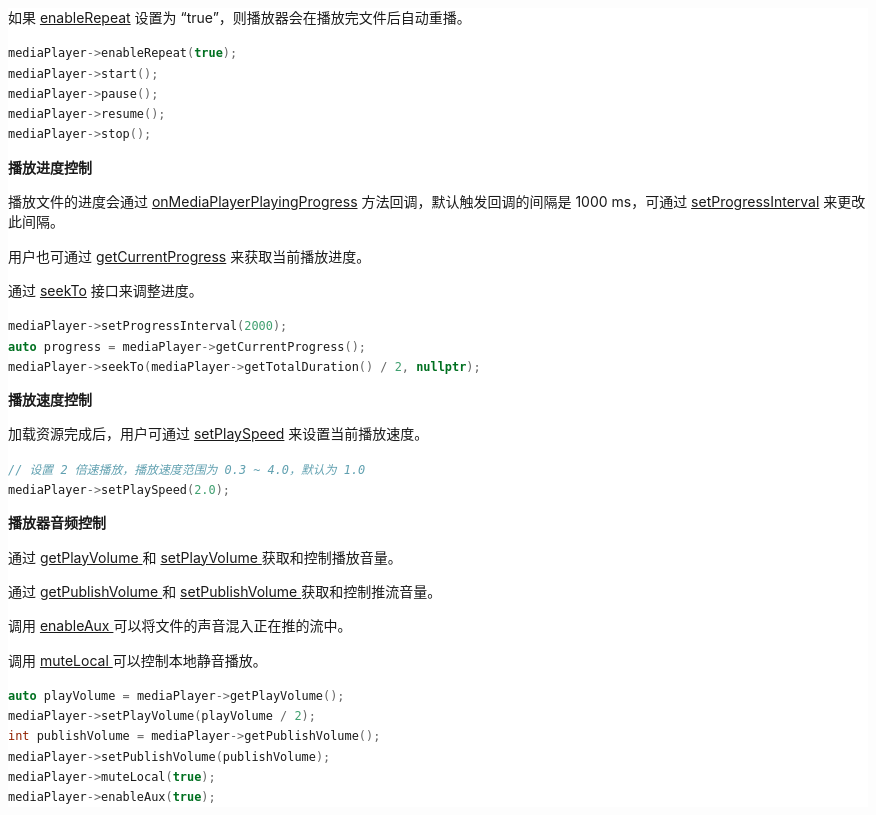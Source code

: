 如果 [enableRepeat](https://doc-zh.zego.im/article/api?doc=Express_Video_SDK_API~cpp_macos~class~IZegoMediaPlayer#enable-repeat) 设置为 “true”，则播放器会在播放完文件后自动重播。

```cpp
mediaPlayer->enableRepeat(true);
mediaPlayer->start();
mediaPlayer->pause();
mediaPlayer->resume();
mediaPlayer->stop();
```

**播放进度控制**

播放文件的进度会通过 [onMediaPlayerPlayingProgress](https://doc-zh.zego.imhttps://doc-zh.zego.im/article/api?doc=Express_Video_SDK_API~CPP~class~zego-express-i-zego-media-player-event-handler#on-media-player-playing-progress) 方法回调，默认触发回调的间隔是 1000 ms，可通过 [setProgressInterval](https://doc-zh.zego.im/article/api?doc=Express_Video_SDK_API~cpp_macos~class~IZegoMediaPlayer#set-progress-interval) 来更改此间隔。

用户也可通过 [getCurrentProgress](https://doc-zh.zego.im/article/api?doc=Express_Video_SDK_API~cpp_macos~class~IZegoMediaPlayer#get-current-progress) 来获取当前播放进度。

通过 [seekTo](https://doc-zh.zego.im/article/api?doc=Express_Video_SDK_API~cpp_macos~class~IZegoMediaPlayer#seek-to) 接口来调整进度。

```cpp
mediaPlayer->setProgressInterval(2000);
auto progress = mediaPlayer->getCurrentProgress();
mediaPlayer->seekTo(mediaPlayer->getTotalDuration() / 2, nullptr);
```

**播放速度控制**

加载资源完成后，用户可通过 [setPlaySpeed](https://doc-zh.zego.im/article/api?doc=Express_Video_SDK_API~cpp_macos~class~IZegoMediaPlayer#set-play-speed) 来设置当前播放速度。

```cpp
// 设置 2 倍速播放，播放速度范围为 0.3 ~ 4.0，默认为 1.0
mediaPlayer->setPlaySpeed(2.0);
```

**播放器音频控制**

通过 [getPlayVolume ](https://doc-zh.zego.im/article/api?doc=Express_Video_SDK_API~cpp_macos~class~IZegoMediaPlayer#get-play-volume) 和 [setPlayVolume ](https://doc-zh.zego.im/article/api?doc=Express_Video_SDK_API~cpp_macos~class~IZegoExpressEngine#set-play-volume) 获取和控制播放音量。

通过 [getPublishVolume ](https://doc-zh.zego.im/article/api?doc=Express_Video_SDK_API~cpp_macos~class~IZegoMediaPlayer#get-publish-volume) 和 [setPublishVolume ](https://doc-zh.zego.im/article/api?doc=Express_Video_SDK_API~cpp_macos~class~IZegoMediaPlayer#set-publish-volume) 获取和控制推流音量。

调用 [enableAux ](https://doc-zh.zego.im/article/api?doc=Express_Video_SDK_API~cpp_macos~class~IZegoMediaPlayer#enable-aux) 可以将文件的声音混入正在推的流中。

调用 [muteLocal ](https://doc-zh.zego.im/article/api?doc=Express_Video_SDK_API~cpp_macos~class~IZegoMediaPlayer#mute-local) 可以控制本地静音播放。

```cpp
auto playVolume = mediaPlayer->getPlayVolume();
mediaPlayer->setPlayVolume(playVolume / 2);
int publishVolume = mediaPlayer->getPublishVolume();
mediaPlayer->setPublishVolume(publishVolume);
mediaPlayer->muteLocal(true);
mediaPlayer->enableAux(true);
```

